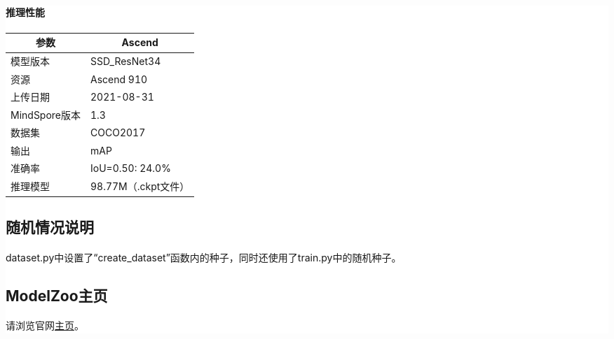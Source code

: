 #### 推理性能

| 参数          | Ascend           |
| ------------- | ---------------- |
| 模型版本      | SSD_ResNet34           |
| 资源          | Ascend 910       |
| 上传日期      | 2021-08-31       |
| MindSpore版本 | 1.3      |
| 数据集        | COCO2017         |
| 输出          | mAP              |
| 准确率        | IoU=0.50: 24.0%  |
| 推理模型      | 98.77M（.ckpt文件） |

## 随机情况说明

dataset.py中设置了“create_dataset”函数内的种子，同时还使用了train.py中的随机种子。

## ModelZoo主页

 请浏览官网[主页](https://gitee.com/mindspore/models)。